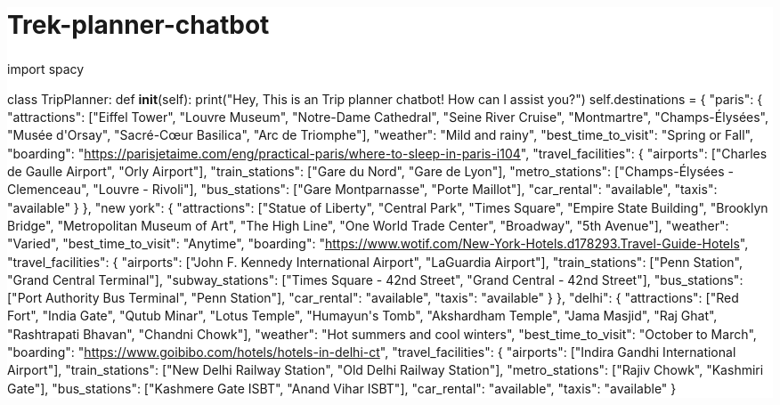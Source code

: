 # Trek-planner-chatbot
import spacy

class TripPlanner:
    def __init__(self):
        print("Hey, This is an Trip planner chatbot! How can I assist you?")
        self.destinations = {
            "paris": {
                "attractions": ["Eiffel Tower", "Louvre Museum", "Notre-Dame Cathedral", "Seine River Cruise", "Montmartre", "Champs-Élysées", "Musée d'Orsay", "Sacré-Cœur Basilica", "Arc de Triomphe"],
                "weather": "Mild and rainy",
                "best_time_to_visit": "Spring or Fall",
                "boarding": "https://parisjetaime.com/eng/practical-paris/where-to-sleep-in-paris-i104",
                 "travel_facilities": {
            "airports": ["Charles de Gaulle Airport", "Orly Airport"],
            "train_stations": ["Gare du Nord", "Gare de Lyon"],
            "metro_stations": ["Champs-Élysées - Clemenceau", "Louvre - Rivoli"],
            "bus_stations": ["Gare Montparnasse", "Porte Maillot"],
            "car_rental": "available",
            "taxis": "available"
        }
            },
            "new york": {
                "attractions": ["Statue of Liberty", "Central Park", "Times Square", "Empire State Building", "Brooklyn Bridge", "Metropolitan Museum of Art", "The High Line", "One World Trade Center", "Broadway", "5th Avenue"],
                "weather": "Varied",
                "best_time_to_visit": "Anytime",
                "boarding": "https://www.wotif.com/New-York-Hotels.d178293.Travel-Guide-Hotels",
                "travel_facilities": {
            "airports": ["John F. Kennedy International Airport", "LaGuardia Airport"],
            "train_stations": ["Penn Station", "Grand Central Terminal"],
            "subway_stations": ["Times Square - 42nd Street", "Grand Central - 42nd Street"],
            "bus_stations": ["Port Authority Bus Terminal", "Penn Station"],
            "car_rental": "available",
            "taxis": "available"
        }
            },
            "delhi": {
                "attractions": ["Red Fort", "India Gate", "Qutub Minar", "Lotus Temple", "Humayun's Tomb", "Akshardham Temple", "Jama Masjid", "Raj Ghat", "Rashtrapati Bhavan", "Chandni Chowk"],
                "weather": "Hot summers and cool winters",
                "best_time_to_visit": "October to March",
                "boarding": "https://www.goibibo.com/hotels/hotels-in-delhi-ct",
                "travel_facilities": {
            "airports": ["Indira Gandhi International Airport"],
            "train_stations": ["New Delhi Railway Station", "Old Delhi Railway Station"],
            "metro_stations": ["Rajiv Chowk", "Kashmiri Gate"],
            "bus_stations": ["Kashmere Gate ISBT", "Anand Vihar ISBT"],
            "car_rental": "available",
            "taxis": "available"
                }
